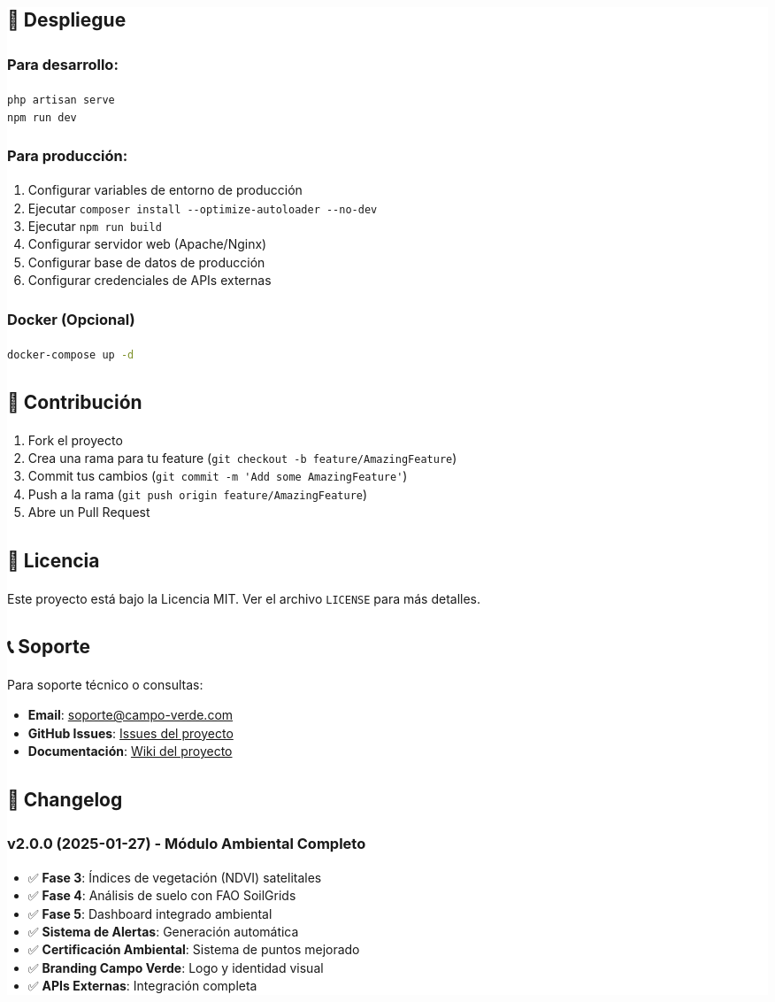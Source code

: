 ## 🚀 Despliegue

### Para desarrollo:
```bash
php artisan serve
npm run dev
```

### Para producción:
1. Configurar variables de entorno de producción
2. Ejecutar `composer install --optimize-autoloader --no-dev`
3. Ejecutar `npm run build`
4. Configurar servidor web (Apache/Nginx)
5. Configurar base de datos de producción
6. Configurar credenciales de APIs externas

### Docker (Opcional)
```bash
docker-compose up -d
```

## 🤝 Contribución

1. Fork el proyecto
2. Crea una rama para tu feature (`git checkout -b feature/AmazingFeature`)
3. Commit tus cambios (`git commit -m 'Add some AmazingFeature'`)
4. Push a la rama (`git push origin feature/AmazingFeature`)
5. Abre un Pull Request

## 📝 Licencia

Este proyecto está bajo la Licencia MIT. Ver el archivo `LICENSE` para más detalles.

## 📞 Soporte

Para soporte técnico o consultas:
- **Email**: soporte@campo-verde.com
- **GitHub Issues**: [Issues del proyecto](https://github.com/CarballoMartin/Proyecto-hackaton/issues)
- **Documentación**: [Wiki del proyecto](https://github.com/CarballoMartin/Proyecto-hackaton/wiki)

## 🔄 Changelog

### v2.0.0 (2025-01-27) - Módulo Ambiental Completo
- ✅ **Fase 3**: Índices de vegetación (NDVI) satelitales
- ✅ **Fase 4**: Análisis de suelo con FAO SoilGrids
- ✅ **Fase 5**: Dashboard integrado ambiental
- ✅ **Sistema de Alertas**: Generación automática
- ✅ **Certificación Ambiental**: Sistema de puntos mejorado
- ✅ **Branding Campo Verde**: Logo y identidad visual
- ✅ **APIs Externas**: Integración completa
